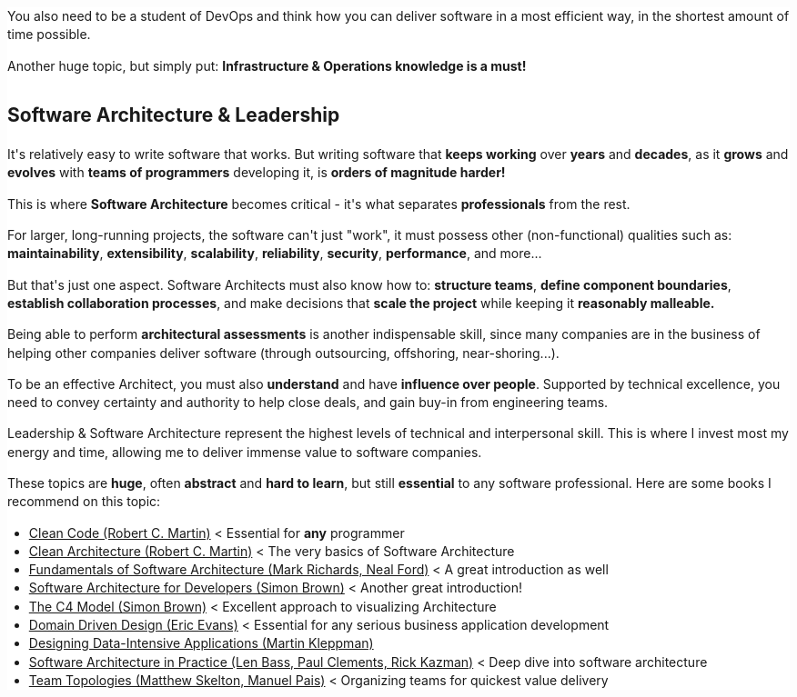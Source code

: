 You also need to be a student of DevOps and think how you can deliver
software in a most efficient way, in the shortest amount of time possible.

Another huge topic, but simply put: **Infrastructure & Operations knowledge is a
must!**

## Software Architecture & Leadership

It's relatively easy to write software that works. But writing software that
**keeps working** over **years** and **decades**, as it **grows** and **evolves**
with **teams of programmers** developing it, is **orders of magnitude harder!**

This is where **Software Architecture** becomes critical - it's what separates
**professionals** from the rest.

For larger, long-running projects, the software can't just "work", it must possess
other (non-functional) qualities such as: **maintainability**, **extensibility**,
**scalability**, **reliability**, **security**, **performance**, and more...

But that's just one aspect. Software Architects must also know how to: **structure
teams**, **define component boundaries**, **establish collaboration processes**, and make
decisions that **scale the project** while keeping it **reasonably malleable.**

Being able to perform **architectural assessments** is another indispensable skill,
since many companies are in the business of helping other companies deliver
software (through outsourcing, offshoring, near-shoring...).

To be an effective Architect, you must also **understand** and have **influence over people**.
Supported by technical excellence, you need to convey certainty and authority
to help close deals, and gain buy-in from engineering teams.

Leadership & Software Architecture represent the highest levels of technical
and interpersonal skill. This is where I invest most my energy and time,
allowing me to deliver immense value to software companies.

These topics are **huge**, often **abstract** and **hard to learn**, but still **essential** to
any software professional. Here are some books I recommend on this topic:

- [Clean Code (Robert C. Martin)](https://www.oreilly.com/library/view/clean-code-a/9780136083238/) < Essential for **any** programmer
- [Clean Architecture (Robert C. Martin)](https://www.oreilly.com/library/view/clean-architecture-a/9780134494272/) < The very basics of Software Architecture
- [Fundamentals of Software Architecture (Mark Richards, Neal Ford)](https://www.oreilly.com/library/view/fundamentals-of-software/9781098175504/) < A great introduction as well
- [Software Architecture for Developers (Simon Brown)](https://leanpub.com/software-architecture-for-developers) < Another great introduction!
- [The C4 Model (Simon Brown)](https://leanpub.com/visualising-software-architecture) < Excellent approach to visualizing Architecture
- [Domain Driven Design (Eric Evans)](https://www.amazon.com/gp/product/0321125215/) < Essential for any serious business application development
- [Designing Data-Intensive Applications (Martin Kleppman)](https://dataintensive.net/)
- [Software Architecture in Practice (Len Bass, Paul Clements, Rick Kazman)](https://www.oreilly.com/library/view/software-architecture-in/9780136885979/) < Deep dive into software architecture
- [Team Topologies (Matthew Skelton, Manuel Pais)](https://teamtopologies.com/book) < Organizing teams for quickest value delivery
